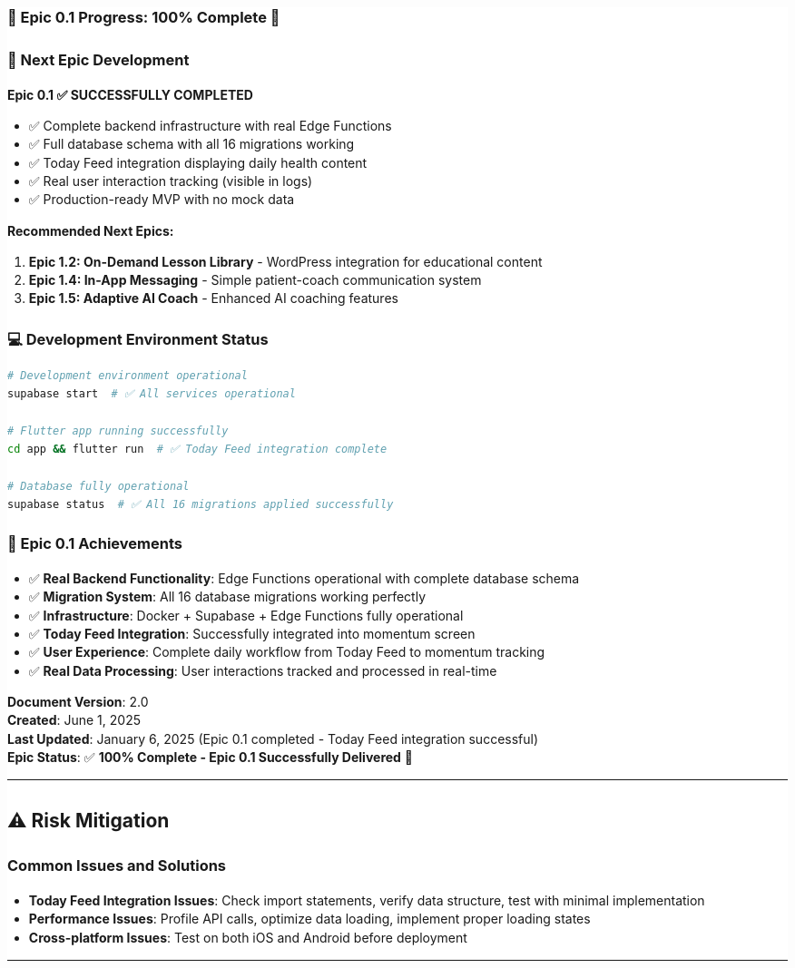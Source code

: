 ### **🎯 Epic 0.1 Progress: 100% Complete** 🎉

### **🚀 Next Epic Development**

**Epic 0.1 ✅ SUCCESSFULLY COMPLETED**
- ✅ Complete backend infrastructure with real Edge Functions
- ✅ Full database schema with all 16 migrations working
- ✅ Today Feed integration displaying daily health content
- ✅ Real user interaction tracking (visible in logs)
- ✅ Production-ready MVP with no mock data

**Recommended Next Epics:**
1. **Epic 1.2: On-Demand Lesson Library** - WordPress integration for educational content
2. **Epic 1.4: In-App Messaging** - Simple patient-coach communication system
3. **Epic 1.5: Adaptive AI Coach** - Enhanced AI coaching features

### **💻 Development Environment Status**
```bash
# Development environment operational
supabase start  # ✅ All services operational

# Flutter app running successfully  
cd app && flutter run  # ✅ Today Feed integration complete

# Database fully operational
supabase status  # ✅ All 16 migrations applied successfully
```

### **🎉 Epic 0.1 Achievements**
- ✅ **Real Backend Functionality**: Edge Functions operational with complete database schema
- ✅ **Migration System**: All 16 database migrations working perfectly
- ✅ **Infrastructure**: Docker + Supabase + Edge Functions fully operational
- ✅ **Today Feed Integration**: Successfully integrated into momentum screen
- ✅ **User Experience**: Complete daily workflow from Today Feed to momentum tracking
- ✅ **Real Data Processing**: User interactions tracked and processed in real-time

**Document Version**: 2.0  
**Created**: June 1, 2025  
**Last Updated**: January 6, 2025 (Epic 0.1 completed - Today Feed integration successful)  
**Epic Status**: ✅ **100% Complete - Epic 0.1 Successfully Delivered** 🎉

---

## ⚠️ **Risk Mitigation**

### **Common Issues and Solutions**
- **Today Feed Integration Issues**: Check import statements, verify data structure, test with minimal implementation
- **Performance Issues**: Profile API calls, optimize data loading, implement proper loading states
- **Cross-platform Issues**: Test on both iOS and Android before deployment

---